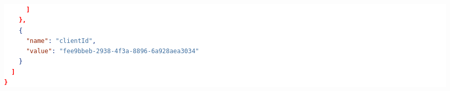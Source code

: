 ```json
      ]
    },
    {
      "name": "clientId",
      "value": "fee9bbeb-2938-4f3a-8896-6a928aea3034"
    }
  ]
}
```

